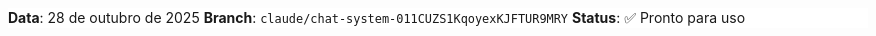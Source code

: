 
**Data**: 28 de outubro de 2025
**Branch**: `claude/chat-system-011CUZS1KqoyexKJFTUR9MRY`
**Status**: ✅ Pronto para uso
